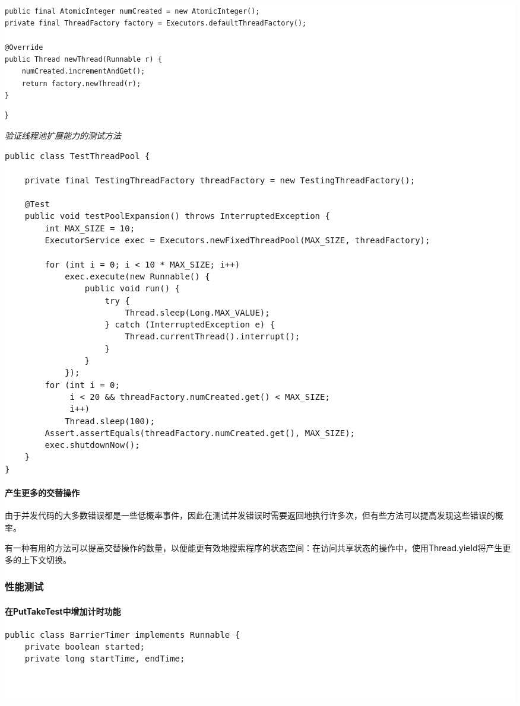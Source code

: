     public final AtomicInteger numCreated = new AtomicInteger();
    private final ThreadFactory factory = Executors.defaultThreadFactory();

    @Override
    public Thread newThread(Runnable r) {
        numCreated.incrementAndGet();
        return factory.newThread(r);
    }
}
</pre>

*验证线程池扩展能力的测试方法*

<pre>
public class TestThreadPool {

    private final TestingThreadFactory threadFactory = new TestingThreadFactory();

    @Test
    public void testPoolExpansion() throws InterruptedException {
        int MAX_SIZE = 10;
        ExecutorService exec = Executors.newFixedThreadPool(MAX_SIZE, threadFactory);

        for (int i = 0; i < 10 * MAX_SIZE; i++)
            exec.execute(new Runnable() {
                public void run() {
                    try {
                        Thread.sleep(Long.MAX_VALUE);
                    } catch (InterruptedException e) {
                        Thread.currentThread().interrupt();
                    }
                }
            });
        for (int i = 0;
             i < 20 && threadFactory.numCreated.get() < MAX_SIZE;
             i++)
            Thread.sleep(100);
        Assert.assertEquals(threadFactory.numCreated.get(), MAX_SIZE);
        exec.shutdownNow();
    }
}
</pre>

#### 产生更多的交替操作
由于并发代码的大多数错误都是一些低概率事件，因此在测试并发错误时需要返回地执行许多次，但有些方法可以提高发现这些错误的概率。

有一种有用的方法可以提高交替操作的数量，以便能更有效地搜索程序的状态空间：在访问共享状态的操作中，使用Thread.yield将产生更多的上下文切换。

### 性能测试
#### 在PutTakeTest中增加计时功能

<pre>
public class BarrierTimer implements Runnable {
    private boolean started;
    private long startTime, endTime;

